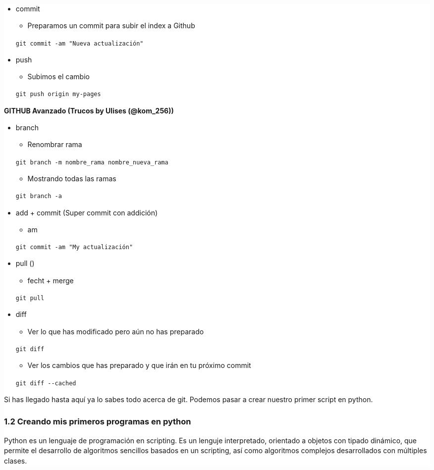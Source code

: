   - commit
    - Preparamos un commit para subir el index a Github
    ```
    git commit -am "Nueva actualización"
    ```

  - push
    - Subimos el cambio
    ```
    git push origin my-pages
    ```

**GITHUB Avanzado (Trucos by Ulises (@kom_256))**

  - branch
    - Renombrar rama
    ```
    git branch -m nombre_rama nombre_nueva_rama
    ```

    - Mostrando todas las ramas
    ```
    git branch -a
    ```

  - add + commit (Super commit con addición)
    - am
    ```
    git commit -am "My actualización"
    ```

  - pull ()
    - fecht + merge
    ```
    git pull
    ```

  - diff
    - Ver lo que has modificado pero aún no has preparado
    ```
    git diff
    ```

    - Ver los cambios que has preparado y que irán en tu próximo commit
    ```
    git diff --cached
    ```
    
Si has llegado hasta aquí ya lo sabes todo acerca de git. Podemos pasar a crear nuestro primer script en python.

### 1.2 Creando mis primeros programas en python

Python es un lenguaje de programación en scripting. Es un lenguje interpretado, orientado a objetos con tipado dinámico, que  permite el desarrollo de algoritmos sencillos basados en un scripting, así como algoritmos complejos desarrollados con múltiples clases. 
